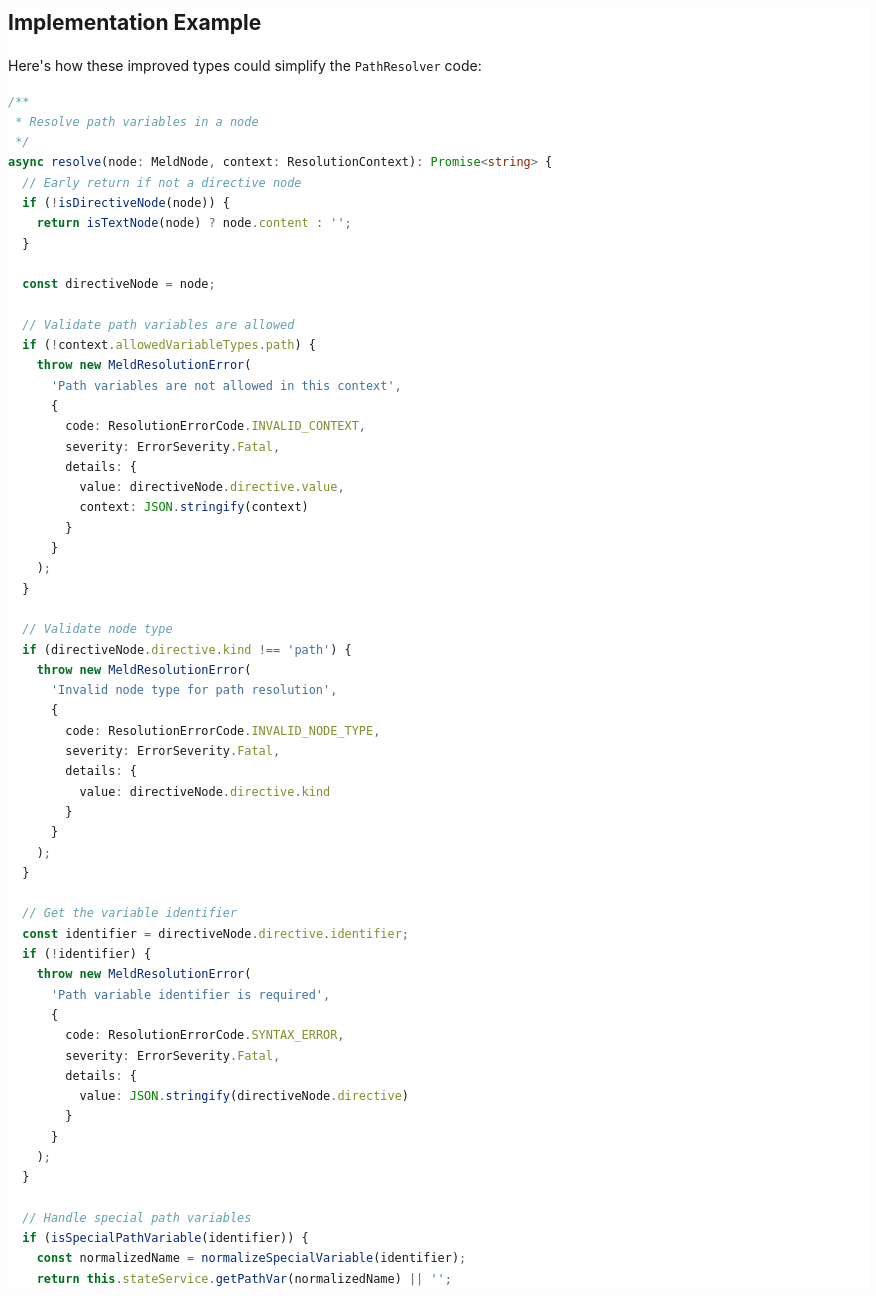 ## Implementation Example

Here's how these improved types could simplify the `PathResolver` code:

```typescript
/**
 * Resolve path variables in a node
 */
async resolve(node: MeldNode, context: ResolutionContext): Promise<string> {
  // Early return if not a directive node
  if (!isDirectiveNode(node)) {
    return isTextNode(node) ? node.content : '';
  }

  const directiveNode = node;

  // Validate path variables are allowed
  if (!context.allowedVariableTypes.path) {
    throw new MeldResolutionError(
      'Path variables are not allowed in this context',
      {
        code: ResolutionErrorCode.INVALID_CONTEXT,
        severity: ErrorSeverity.Fatal,
        details: {
          value: directiveNode.directive.value,
          context: JSON.stringify(context)
        }
      }
    );
  }

  // Validate node type
  if (directiveNode.directive.kind !== 'path') {
    throw new MeldResolutionError(
      'Invalid node type for path resolution',
      {
        code: ResolutionErrorCode.INVALID_NODE_TYPE,
        severity: ErrorSeverity.Fatal,
        details: {
          value: directiveNode.directive.kind
        }
      }
    );
  }

  // Get the variable identifier
  const identifier = directiveNode.directive.identifier;
  if (!identifier) {
    throw new MeldResolutionError(
      'Path variable identifier is required',
      {
        code: ResolutionErrorCode.SYNTAX_ERROR,
        severity: ErrorSeverity.Fatal,
        details: {
          value: JSON.stringify(directiveNode.directive)
        }
      }
    );
  }

  // Handle special path variables
  if (isSpecialPathVariable(identifier)) {
    const normalizedName = normalizeSpecialVariable(identifier);
    return this.stateService.getPathVar(normalizedName) || '';
```